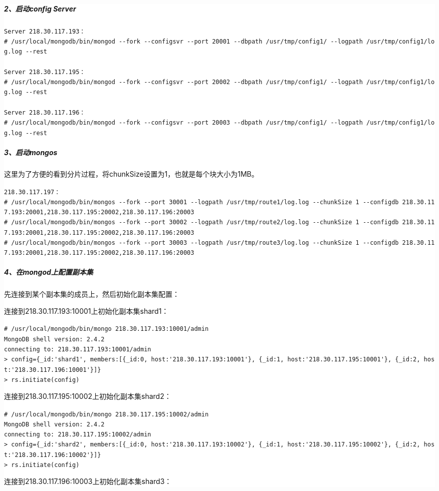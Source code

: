 ##### 2、启动config Server

```
Server 218.30.117.193：
# /usr/local/mongodb/bin/mongod --fork --configsvr --port 20001 --dbpath /usr/tmp/config1/ --logpath /usr/tmp/config1/log.log --rest

Server 218.30.117.195：
# /usr/local/mongodb/bin/mongod --fork --configsvr --port 20002 --dbpath /usr/tmp/config1/ --logpath /usr/tmp/config1/log.log --rest

Server 218.30.117.196：
# /usr/local/mongodb/bin/mongod --fork --configsvr --port 20003 --dbpath /usr/tmp/config1/ --logpath /usr/tmp/config1/log.log --rest
```

##### 3、启动mongos

这里为了方便的看到分片过程，将chunkSize设置为1，也就是每个块大小为1MB。

```
218.30.117.197：
# /usr/local/mongodb/bin/mongos --fork --port 30001 --logpath /usr/tmp/route1/log.log --chunkSize 1 --configdb 218.30.117.193:20001,218.30.117.195:20002,218.30.117.196:20003
# /usr/local/mongodb/bin/mongos --fork --port 30002 --logpath /usr/tmp/route2/log.log --chunkSize 1 --configdb 218.30.117.193:20001,218.30.117.195:20002,218.30.117.196:20003
# /usr/local/mongodb/bin/mongos --fork --port 30003 --logpath /usr/tmp/route3/log.log --chunkSize 1 --configdb 218.30.117.193:20001,218.30.117.195:20002,218.30.117.196:20003
```

##### 4、在mongod上配置副本集

先连接到某个副本集的成员上，然后初始化副本集配置：

连接到218.30.117.193:10001上初始化副本集shard1：

```
# /usr/local/mongodb/bin/mongo 218.30.117.193:10001/admin
MongoDB shell version: 2.4.2
connecting to: 218.30.117.193:10001/admin
> config={_id:'shard1', members:[{_id:0, host:'218.30.117.193:10001'}, {_id:1, host:'218.30.117.195:10001'}, {_id:2, host:'218.30.117.196:10001'}]}
> rs.initiate(config)
```

连接到218.30.117.195:10002上初始化副本集shard2：

```
# /usr/local/mongodb/bin/mongo 218.30.117.195:10002/admin
MongoDB shell version: 2.4.2
connecting to: 218.30.117.195:10002/admin
> config={_id:'shard2', members:[{_id:0, host:'218.30.117.193:10002'}, {_id:1, host:'218.30.117.195:10002'}, {_id:2, host:'218.30.117.196:10002'}]}
> rs.initiate(config)
```

连接到218.30.117.196:10003上初始化副本集shard3：
